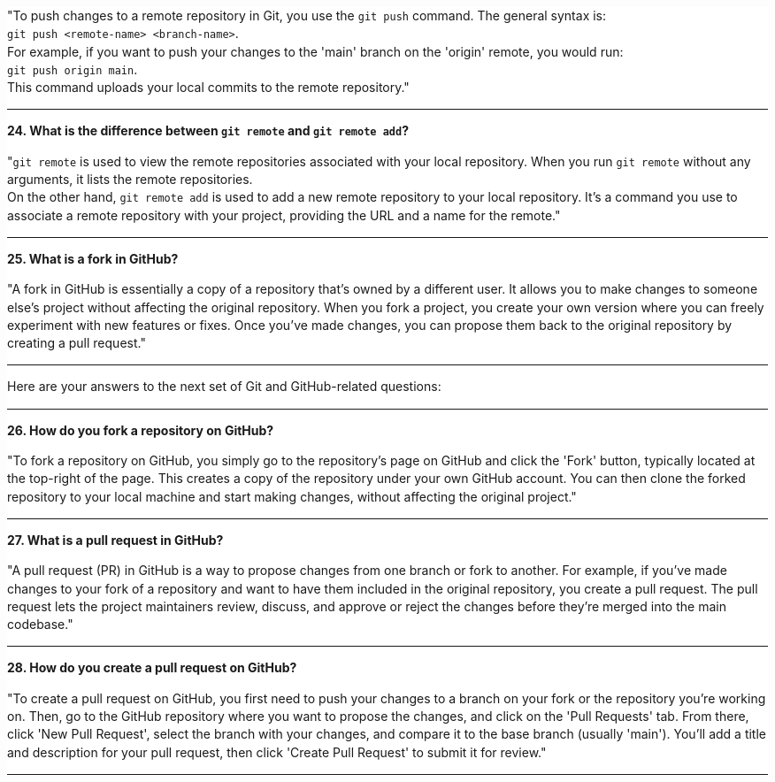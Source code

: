 "To push changes to a remote repository in Git, you use the `git push` command. The general syntax is:  
`git push <remote-name> <branch-name>`.  
For example, if you want to push your changes to the 'main' branch on the 'origin' remote, you would run:  
`git push origin main`.  
This command uploads your local commits to the remote repository."

---

**24. What is the difference between `git remote` and `git remote add`?**

"`git remote` is used to view the remote repositories associated with your local repository. When you run `git remote` without any arguments, it lists the remote repositories.  
On the other hand, `git remote add` is used to add a new remote repository to your local repository. It’s a command you use to associate a remote repository with your project, providing the URL and a name for the remote."

---

**25. What is a fork in GitHub?**

"A fork in GitHub is essentially a copy of a repository that’s owned by a different user. It allows you to make changes to someone else’s project without affecting the original repository. When you fork a project, you create your own version where you can freely experiment with new features or fixes. Once you’ve made changes, you can propose them back to the original repository by creating a pull request."

---

Here are your answers to the next set of Git and GitHub-related questions:

---

**26. How do you fork a repository on GitHub?**

"To fork a repository on GitHub, you simply go to the repository’s page on GitHub and click the 'Fork' button, typically located at the top-right of the page. This creates a copy of the repository under your own GitHub account. You can then clone the forked repository to your local machine and start making changes, without affecting the original project."

---

**27. What is a pull request in GitHub?**

"A pull request (PR) in GitHub is a way to propose changes from one branch or fork to another. For example, if you’ve made changes to your fork of a repository and want to have them included in the original repository, you create a pull request. The pull request lets the project maintainers review, discuss, and approve or reject the changes before they’re merged into the main codebase."

---

**28. How do you create a pull request on GitHub?**

"To create a pull request on GitHub, you first need to push your changes to a branch on your fork or the repository you’re working on. Then, go to the GitHub repository where you want to propose the changes, and click on the 'Pull Requests' tab. From there, click 'New Pull Request', select the branch with your changes, and compare it to the base branch (usually 'main'). You’ll add a title and description for your pull request, then click 'Create Pull Request' to submit it for review."

---